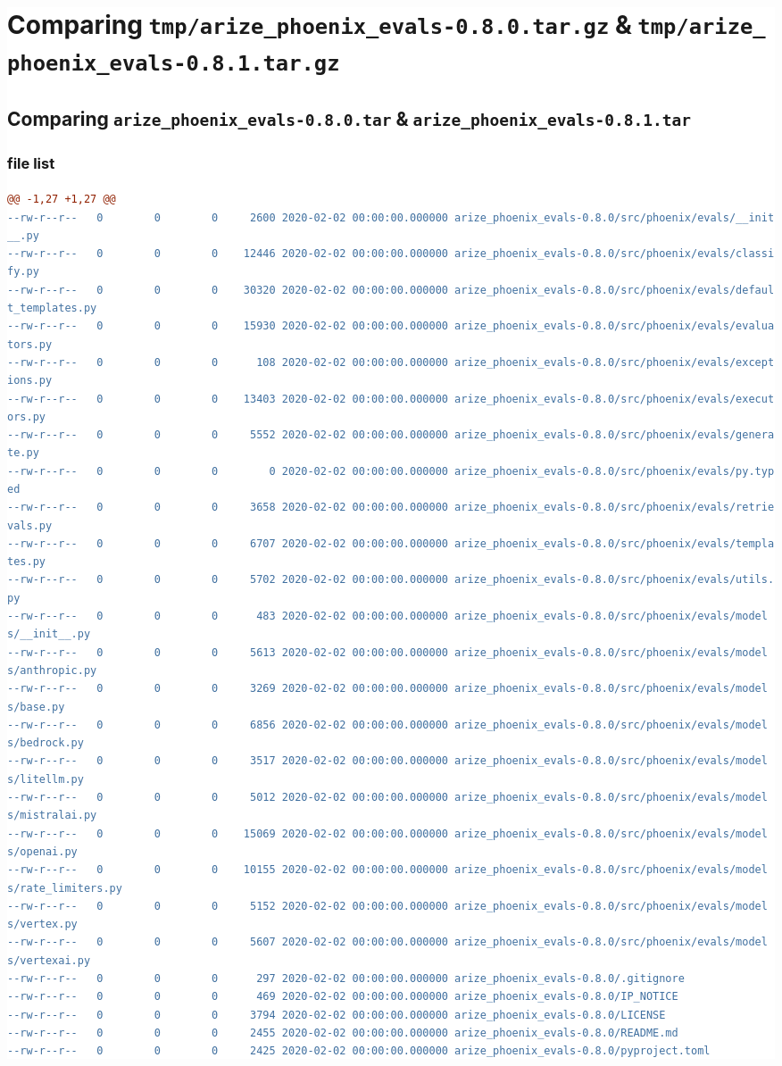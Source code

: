 # Comparing `tmp/arize_phoenix_evals-0.8.0.tar.gz` & `tmp/arize_phoenix_evals-0.8.1.tar.gz`

## Comparing `arize_phoenix_evals-0.8.0.tar` & `arize_phoenix_evals-0.8.1.tar`

### file list

```diff
@@ -1,27 +1,27 @@
--rw-r--r--   0        0        0     2600 2020-02-02 00:00:00.000000 arize_phoenix_evals-0.8.0/src/phoenix/evals/__init__.py
--rw-r--r--   0        0        0    12446 2020-02-02 00:00:00.000000 arize_phoenix_evals-0.8.0/src/phoenix/evals/classify.py
--rw-r--r--   0        0        0    30320 2020-02-02 00:00:00.000000 arize_phoenix_evals-0.8.0/src/phoenix/evals/default_templates.py
--rw-r--r--   0        0        0    15930 2020-02-02 00:00:00.000000 arize_phoenix_evals-0.8.0/src/phoenix/evals/evaluators.py
--rw-r--r--   0        0        0      108 2020-02-02 00:00:00.000000 arize_phoenix_evals-0.8.0/src/phoenix/evals/exceptions.py
--rw-r--r--   0        0        0    13403 2020-02-02 00:00:00.000000 arize_phoenix_evals-0.8.0/src/phoenix/evals/executors.py
--rw-r--r--   0        0        0     5552 2020-02-02 00:00:00.000000 arize_phoenix_evals-0.8.0/src/phoenix/evals/generate.py
--rw-r--r--   0        0        0        0 2020-02-02 00:00:00.000000 arize_phoenix_evals-0.8.0/src/phoenix/evals/py.typed
--rw-r--r--   0        0        0     3658 2020-02-02 00:00:00.000000 arize_phoenix_evals-0.8.0/src/phoenix/evals/retrievals.py
--rw-r--r--   0        0        0     6707 2020-02-02 00:00:00.000000 arize_phoenix_evals-0.8.0/src/phoenix/evals/templates.py
--rw-r--r--   0        0        0     5702 2020-02-02 00:00:00.000000 arize_phoenix_evals-0.8.0/src/phoenix/evals/utils.py
--rw-r--r--   0        0        0      483 2020-02-02 00:00:00.000000 arize_phoenix_evals-0.8.0/src/phoenix/evals/models/__init__.py
--rw-r--r--   0        0        0     5613 2020-02-02 00:00:00.000000 arize_phoenix_evals-0.8.0/src/phoenix/evals/models/anthropic.py
--rw-r--r--   0        0        0     3269 2020-02-02 00:00:00.000000 arize_phoenix_evals-0.8.0/src/phoenix/evals/models/base.py
--rw-r--r--   0        0        0     6856 2020-02-02 00:00:00.000000 arize_phoenix_evals-0.8.0/src/phoenix/evals/models/bedrock.py
--rw-r--r--   0        0        0     3517 2020-02-02 00:00:00.000000 arize_phoenix_evals-0.8.0/src/phoenix/evals/models/litellm.py
--rw-r--r--   0        0        0     5012 2020-02-02 00:00:00.000000 arize_phoenix_evals-0.8.0/src/phoenix/evals/models/mistralai.py
--rw-r--r--   0        0        0    15069 2020-02-02 00:00:00.000000 arize_phoenix_evals-0.8.0/src/phoenix/evals/models/openai.py
--rw-r--r--   0        0        0    10155 2020-02-02 00:00:00.000000 arize_phoenix_evals-0.8.0/src/phoenix/evals/models/rate_limiters.py
--rw-r--r--   0        0        0     5152 2020-02-02 00:00:00.000000 arize_phoenix_evals-0.8.0/src/phoenix/evals/models/vertex.py
--rw-r--r--   0        0        0     5607 2020-02-02 00:00:00.000000 arize_phoenix_evals-0.8.0/src/phoenix/evals/models/vertexai.py
--rw-r--r--   0        0        0      297 2020-02-02 00:00:00.000000 arize_phoenix_evals-0.8.0/.gitignore
--rw-r--r--   0        0        0      469 2020-02-02 00:00:00.000000 arize_phoenix_evals-0.8.0/IP_NOTICE
--rw-r--r--   0        0        0     3794 2020-02-02 00:00:00.000000 arize_phoenix_evals-0.8.0/LICENSE
--rw-r--r--   0        0        0     2455 2020-02-02 00:00:00.000000 arize_phoenix_evals-0.8.0/README.md
--rw-r--r--   0        0        0     2425 2020-02-02 00:00:00.000000 arize_phoenix_evals-0.8.0/pyproject.toml
```